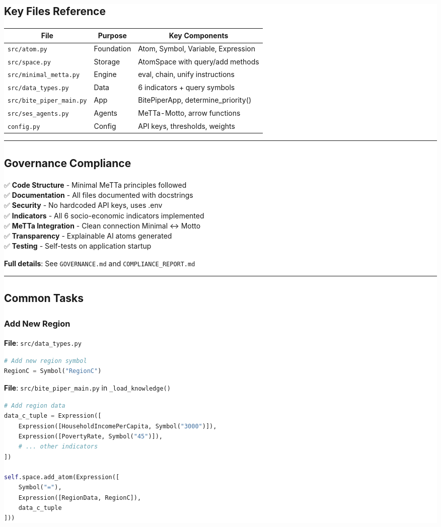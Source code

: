 
## Key Files Reference

| File | Purpose | Key Components |
|------|---------|----------------|
| `src/atom.py` | Foundation | Atom, Symbol, Variable, Expression |
| `src/space.py` | Storage | AtomSpace with query/add methods |
| `src/minimal_metta.py` | Engine | eval, chain, unify instructions |
| `src/data_types.py` | Data | 6 indicators + query symbols |
| `src/bite_piper_main.py` | App | BitePiperApp, determine_priority() |
| `src/ses_agents.py` | Agents | MeTTa-Motto, arrow functions |
| `config.py` | Config | API keys, thresholds, weights |

---

## Governance Compliance

✅ **Code Structure** - Minimal MeTTa principles followed  
✅ **Documentation** - All files documented with docstrings  
✅ **Security** - No hardcoded API keys, uses .env  
✅ **Indicators** - All 6 socio-economic indicators implemented  
✅ **MeTTa Integration** - Clean connection Minimal ↔ Motto  
✅ **Transparency** - Explainable AI atoms generated  
✅ **Testing** - Self-tests on application startup  

**Full details**: See `GOVERNANCE.md` and `COMPLIANCE_REPORT.md`

---

## Common Tasks

### Add New Region

**File**: `src/data_types.py`

```python
# Add new region symbol
RegionC = Symbol("RegionC")
```

**File**: `src/bite_piper_main.py` in `_load_knowledge()`

```python
# Add region data
data_c_tuple = Expression([
    Expression([HouseholdIncomePerCapita, Symbol("3000")]),
    Expression([PovertyRate, Symbol("45")]),
    # ... other indicators
])

self.space.add_atom(Expression([
    Symbol("="),
    Expression([RegionData, RegionC]),
    data_c_tuple
]))
```

